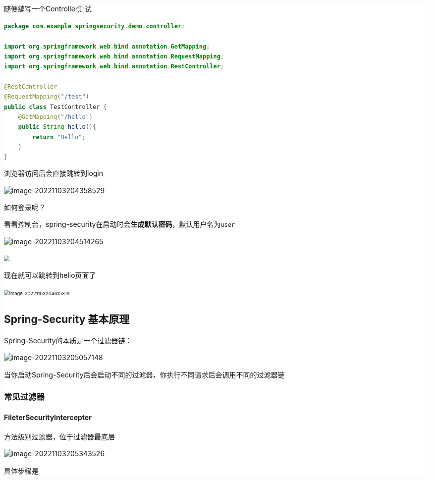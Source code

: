 随便编写一个Controller测试

```java
package com.example.springsecurity.demo.controller;

import org.springframework.web.bind.annotation.GetMapping;
import org.springframework.web.bind.annotation.RequestMapping;
import org.springframework.web.bind.annotation.RestController;

@RestController
@RequestMapping("/test")
public class TestController {
    @GetMapping("/hello")
    public String hello(){
        return "Hello";
    }
}
```

浏览器访问后会直接跳转到login

![image-20221103204358529](https://pic-1257412153.cos.ap-nanjing.myqcloud.com/images/2022/11/03/image-20221103204358529-30a686.png)

如何登录呢？

看看控制台，spring-security在启动时会**生成默认密码**，默认用户名为`user`

![image-20221103204514265](https://pic-1257412153.cos.ap-nanjing.myqcloud.com/images/2022/11/03/image-20221103204514265-5e11b4.png)

<img src="https://pic-1257412153.cos.ap-nanjing.myqcloud.com/images/2022/11/03/image-20221103204540253-696ac6.png" style="zoom:67%;" />

现在就可以跳转到hello页面了

<img src="https://pic-1257412153.cos.ap-nanjing.myqcloud.com/images/2022/11/03/image-20221103204615319-b5a5c3.png" alt="image-20221103204615319" style="zoom:67%;" />



## Spring-Security 基本原理

Spring-Security的本质是一个过滤器链：

![image-20221103205057148](https://pic-1257412153.cos.ap-nanjing.myqcloud.com/images/2022/11/03/image-20221103205057148-0118bf.png)

当你启动Spring-Security后会启动不同的过滤器，你执行不同请求后会调用不同的过滤器链

### 常见过滤器

#### FileterSecurityIntercepter

方法级别过滤器，位于过滤器最底层

![image-20221103205343526](https://pic-1257412153.cos.ap-nanjing.myqcloud.com/images/2022/11/03/image-20221103205343526-16382c.png)

具体步骤是
